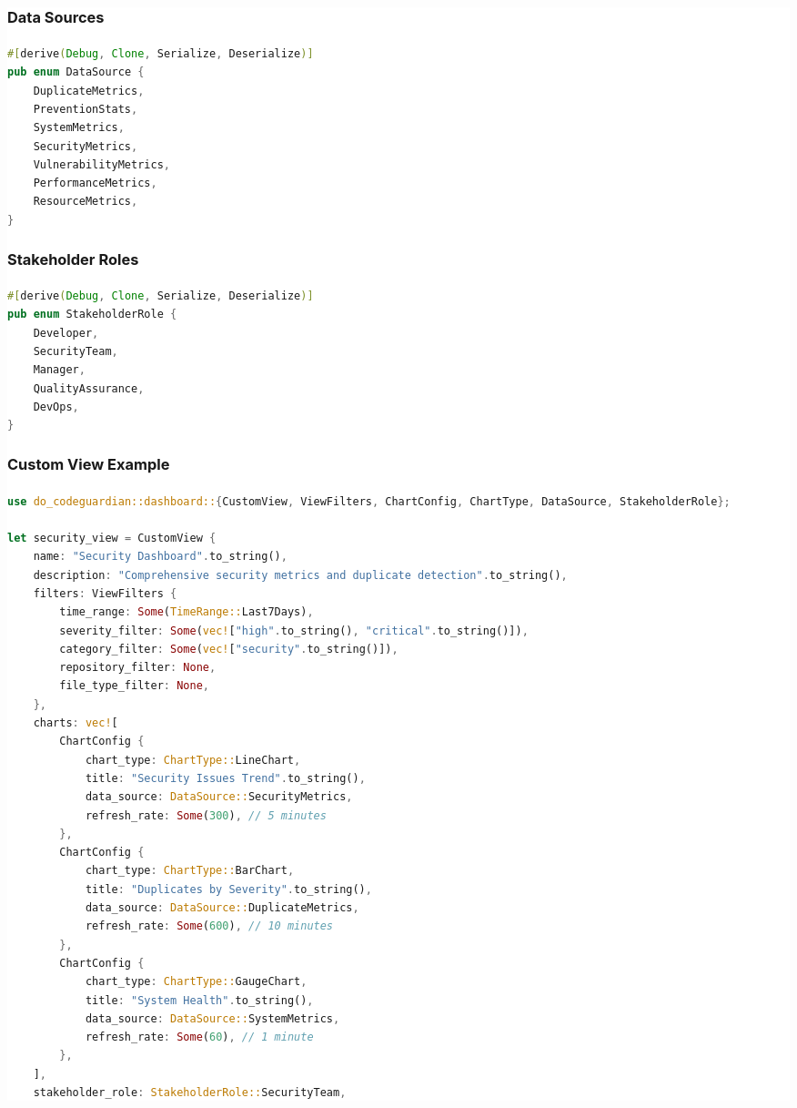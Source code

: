 ### Data Sources

```rust
#[derive(Debug, Clone, Serialize, Deserialize)]
pub enum DataSource {
    DuplicateMetrics,
    PreventionStats,
    SystemMetrics,
    SecurityMetrics,
    VulnerabilityMetrics,
    PerformanceMetrics,
    ResourceMetrics,
}
```

### Stakeholder Roles

```rust
#[derive(Debug, Clone, Serialize, Deserialize)]
pub enum StakeholderRole {
    Developer,
    SecurityTeam,
    Manager,
    QualityAssurance,
    DevOps,
}
```

### Custom View Example

```rust
use do_codeguardian::dashboard::{CustomView, ViewFilters, ChartConfig, ChartType, DataSource, StakeholderRole};

let security_view = CustomView {
    name: "Security Dashboard".to_string(),
    description: "Comprehensive security metrics and duplicate detection".to_string(),
    filters: ViewFilters {
        time_range: Some(TimeRange::Last7Days),
        severity_filter: Some(vec!["high".to_string(), "critical".to_string()]),
        category_filter: Some(vec!["security".to_string()]),
        repository_filter: None,
        file_type_filter: None,
    },
    charts: vec![
        ChartConfig {
            chart_type: ChartType::LineChart,
            title: "Security Issues Trend".to_string(),
            data_source: DataSource::SecurityMetrics,
            refresh_rate: Some(300), // 5 minutes
        },
        ChartConfig {
            chart_type: ChartType::BarChart,
            title: "Duplicates by Severity".to_string(),
            data_source: DataSource::DuplicateMetrics,
            refresh_rate: Some(600), // 10 minutes
        },
        ChartConfig {
            chart_type: ChartType::GaugeChart,
            title: "System Health".to_string(),
            data_source: DataSource::SystemMetrics,
            refresh_rate: Some(60), // 1 minute
        },
    ],
    stakeholder_role: StakeholderRole::SecurityTeam,
```